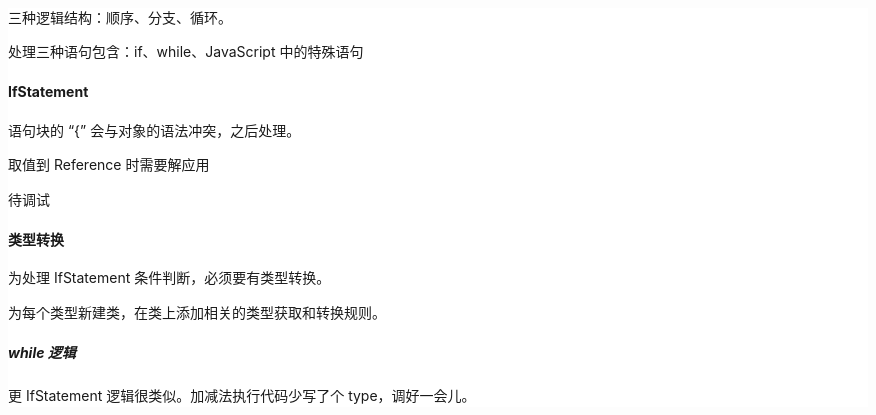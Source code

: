 三种逻辑结构：顺序、分支、循环。

处理三种语句包含：if、while、JavaScript 中的特殊语句

#### IfStatement

语句块的 “{” 会与对象的语法冲突，之后处理。

取值到 Reference 时需要解应用

待调试

#### 类型转换

为处理 IfStatement 条件判断，必须要有类型转换。

为每个类型新建类，在类上添加相关的类型获取和转换规则。

##### while 逻辑

更 IfStatement 逻辑很类似。加减法执行代码少写了个 type，调好一会儿。


